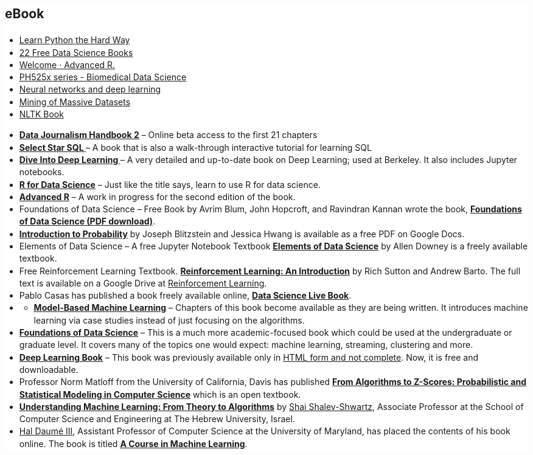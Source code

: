 ## eBook
* [Learn Python the Hard Way](https://learnpythonthehardway.org/book/)
* [22 Free Data Science Books](http://www.wzchen.com/data-science-books/)
* [Welcome · Advanced R.](http://adv-r.had.co.nz/)
* [PH525x series - Biomedical Data Science](https://genomicsclass.github.io/book/)
* [Neural networks and deep learning](http://neuralnetworksanddeeplearning.com/)
* [Mining of Massive Datasets](http://www.mmds.org/)
* [NLTK Book](http://www.nltk.org/book_1ed/)
- [**Data Journalism Handbook 2**](https://datajournalismhandbook.org/) – Online beta access to the first 21 chapters
- **[Select Star SQL ](https://selectstarsql.com/)** – A book that is also a walk-through interactive tutorial for learning SQL
- **[Dive Into Deep Learning ](http://d2l.ai/)**– A very detailed and up-to-date book on Deep Learning; used at Berkeley. It also includes Jupyter notebooks.
- **[R for Data Science](https://r4ds.had.co.nz/)** – Just like the title says, learn to use R for data science.
- **[Advanced R](https://adv-r.hadley.nz/)** – A work in progress for the second edition of the book.
- Foundations of Data Science – Free Book by Avrim Blum, John Hopcroft, and Ravindran Kannan wrote the book, **[Foundations of Data Science (PDF download)](https://www.cs.cornell.edu/jeh/book.pdf)**.
- **[Introduction to Probability](https://drive.google.com/file/d/1VmkAAGOYCTORq1wxSQqy255qLJjTNvBI/view)** by Joseph Blitzstein and Jessica Hwang is available as a free PDF on Google Docs.
-  Elements of Data Science – A free Jupyter Notebook Textbook [**Elements of Data Science**](https://allendowney.github.io/ElementsOfDataScience/) by Allen Downey is a freely available textbook.
- Free Reinforcement Learning Textbook. **[Reinforcement L](http://incompleteideas.net/book/bookdraft2017nov5.pdf)[earning: An Introduction](http://incompleteideas.net/book/the-book-2nd.html)** by Rich Sutton and Andrew Barto. The full text is available on a Google Drive at [Reinforcement Learning](https://drive.google.com/open?id=1opPSz5AZ_kVa1uWOdOiveNiBFiEOHjkG). 
- Pablo Casas has published a book freely available online, **[Data Science Live Book](https://livebook.datascienceheroes.com/)**.
- - [**Model-Based Machine Learning**](http://mbmlbook.com/) – Chapters of this book become available as they are being written. It introduces machine learning via case studies instead of just focusing on the algorithms.
- [**Foundations of Data Science**](https://www.cs.cornell.edu/jeh/book2016June9.pdf) – This is a much more academic-focused book which could be used at the undergraduate or graduate level. It covers many of the topics one would expect: machine learning, streaming, clustering and more.
- [**Deep Learning Book**](https://github.com/HFTrader/deepLearningBook) – This book was previously available only in [HTML form and not complete](http://ryanswanstrom.com/2015/04/29/free-deep-learning-book/). Now, it is free and downloadable.
- Professor Norm Matloff from the University of California, Davis has published [**From Algorithms to Z-Scores: Probabilistic and Statistical Modeling in Computer Science**](http://heather.cs.ucdavis.edu/matloff/public_html/probstatbook.html) which is an open textbook.
- [**Understanding Machine Learning: From Theory to Algorithms**](http://www.cs.huji.ac.il/~shais/UnderstandingMachineLearning/) by [Shai Shalev-Shwartz](http://www.cs.huji.ac.il/~shais/), Associate Professor at the School of Computer  Science and Engineering at The Hebrew University, Israel.
- [Hal Daumé III](http://hal3.name/ "Hal Daumé III"), Assistant Professor of Computer Science at the University of Maryland, has placed the contents of his book online. The book is titled [**A Course in Machine Learning**](http://ciml.info/ "course in machine learning").